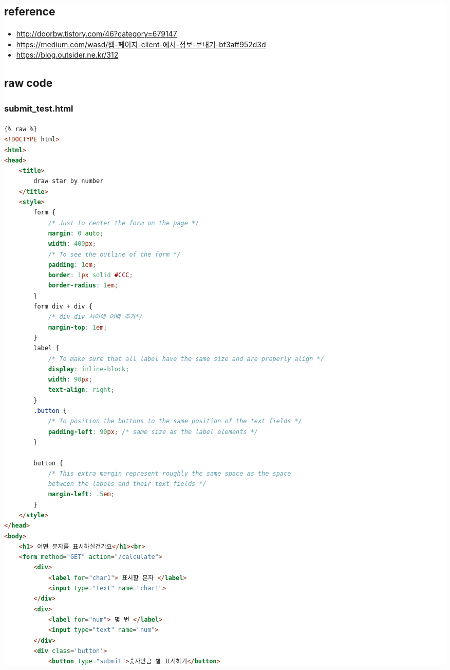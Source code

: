 ## reference

- <http://doorbw.tistory.com/46?category=679147>
- <https://medium.com/wasd/웹-페이지-client-에서-정보-보내기-bf3aff952d3d>
- <https://blog.outsider.ne.kr/312>

## raw code

### submit_test.html 

```html 
{% raw %}
<!DOCTYPE html>
<html>
<head>
    <title>
        draw star by number
    </title>
    <style>
        form {
            /* Just to center the form on the page */
            margin: 0 auto;
            width: 400px;
            /* To see the outline of the form */
            padding: 1em;
            border: 1px solid #CCC;
            border-radius: 1em;
        }
        form div + div {
            /* div div 사이에 여백 추가*/
            margin-top: 1em;
        }
        label {
            /* To make sure that all label have the same size and are properly align */
            display: inline-block;
            width: 90px;
            text-align: right;
        }
        .button {
            /* To position the buttons to the same position of the text fields */
            padding-left: 90px; /* same size as the label elements */
        }

        button {
            /* This extra margin represent roughly the same space as the space
            between the labels and their text fields */
            margin-left: .5em;
        }
    </style>
</head>
<body>
    <h1> 어떤 문자를 표시하실건가요</h1><br>
    <form method="GET" action="/calculate">
        <div>
            <label for="char1"> 표시할 문자 </label>
            <input type="text" name="char1">
        </div>
        <div>
            <label for="num"> 몇 번 </label>
            <input type="text" name="num">
        </div>
        <div class='button'>
            <button type="submit">숫자만큼 별 표시하기</button>
```